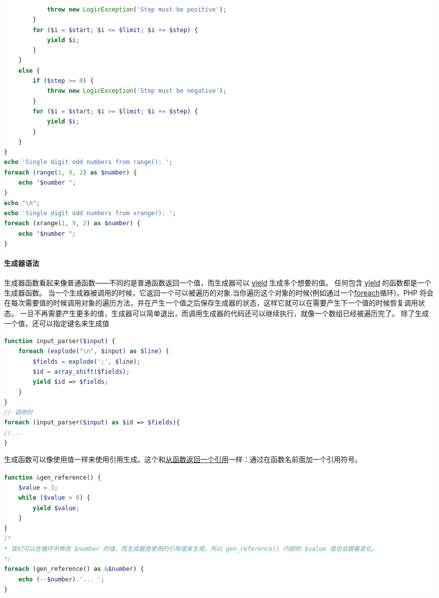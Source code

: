```php
            throw new LogicException('Step must be positive');  
        }
        for ($i = $start; $i <= $limit; $i += $step) {  
            yield $i;  
        }  
    }
    else {  
        if ($step >= 0) {  
            throw new LogicException('Step must be negative');  
        }  
        for ($i = $start; $i >= $limit; $i += $step) {  
            yield $i;  
        }  
    }  
}
echo 'Single digit odd numbers from range(): ';  
foreach (range(1, 9, 2) as $number) {  
    echo "$number ";  
}  
echo "\n";  
echo 'Single digit odd numbers from xrange(): ';  
foreach (xrange(1, 9, 2) as $number) {  
    echo "$number ";  
}
```

#### 生成器语法
生成器函数看起来像普通函数——不同的是普通函数返回一个值，而生成器可以 [yield](https://www.php.net/manual/zh/language.generators.syntax.php#control-structures.yield) 生成多个想要的值。 任何包含 [yield](https://www.php.net/manual/zh/language.generators.syntax.php#control-structures.yield) 的函数都是一个生成器函数。
当一个生成器被调用的时候，它返回一个可以被遍历的对象.当你遍历这个对象的时候(例如通过一个[foreach](https://www.php.net/manual/zh/control-structures.foreach.php)循环)，PHP 将会在每次需要值的时候调用对象的遍历方法，并在产生一个值之后保存生成器的状态，这样它就可以在需要产生下一个值的时候恢复调用状态。
一旦不再需要产生更多的值，生成器可以简单退出，而调用生成器的代码还可以继续执行，就像一个数组已经被遍历完了。
除了生成一个值，还可以指定键名来生成值
```php
function input_parser($input) {  
	foreach (explode("\n", $input) as $line) {  
		$fields = explode(';', $line);  
		$id = array_shift($fields);   
		yield $id => $fields;  
	}  
}
// 调用时
foreach (input_parser($input) as $id => $fields){
//...
}
```
生成函数可以像使用值一样来使用引用生成。这个和[从函数返回一个引用](https://www.php.net/manual/zh/functions.returning-values.php)一样：通过在函数名前面加一个引用符号。
```php
function &gen_reference() {  
	$value = 3;  
	while ($value > 0) {  
		yield $value;  
	}  
}  
/*  
* 我们可以在循环中修改 $number 的值，而生成器是使用的引用值来生成，所以 gen_reference() 内部的 $value 值也会跟着变化。  
*/
foreach (gen_reference() as &$number) {  
	echo (--$number).'... ';  
}
```
